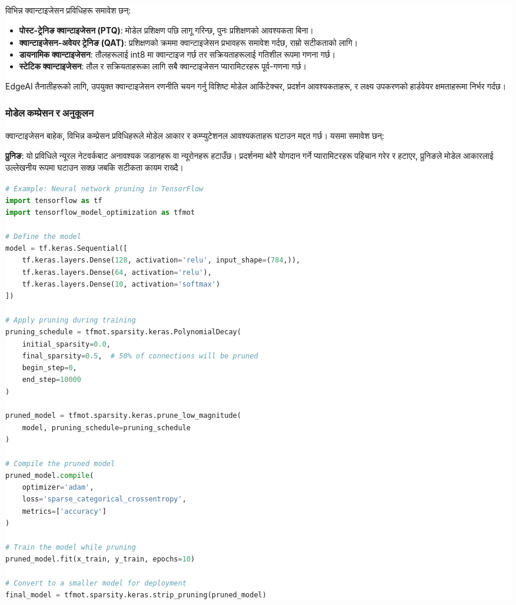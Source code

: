 विभिन्न क्वान्टाइजेसन प्रविधिहरू समावेश छन्:

- **पोस्ट-ट्रेनिङ क्वान्टाइजेसन (PTQ)**: मोडेल प्रशिक्षण पछि लागू गरिन्छ, पुनः प्रशिक्षणको आवश्यकता बिना।
- **क्वान्टाइजेसन-अवेयर ट्रेनिङ (QAT)**: प्रशिक्षणको क्रममा क्वान्टाइजेसन प्रभावहरू समावेश गर्दछ, राम्रो सटीकताको लागि।
- **डायनामिक क्वान्टाइजेसन**: तौलहरूलाई int8 मा क्वान्टाइज गर्छ तर सक्रियताहरूलाई गतिशील रूपमा गणना गर्छ।
- **स्टेटिक क्वान्टाइजेसन**: तौल र सक्रियताहरूका लागि सबै क्वान्टाइजेसन प्यारामिटरहरू पूर्व-गणना गर्छ।

EdgeAI तैनातीहरूको लागि, उपयुक्त क्वान्टाइजेसन रणनीति चयन गर्नु विशिष्ट मोडेल आर्किटेक्चर, प्रदर्शन आवश्यकताहरू, र लक्ष्य उपकरणको हार्डवेयर क्षमताहरूमा निर्भर गर्दछ।

### मोडेल कम्प्रेसन र अनुकूलन

क्वान्टाइजेसन बाहेक, विभिन्न कम्प्रेसन प्रविधिहरूले मोडेल आकार र कम्प्युटेशनल आवश्यकताहरू घटाउन मद्दत गर्छ। यसमा समावेश छन्:

**प्रुनिङ**: यो प्रविधिले न्यूरल नेटवर्कबाट अनावश्यक जडानहरू वा न्यूरोनहरू हटाउँछ। प्रदर्शनमा थोरै योगदान गर्ने प्यारामिटरहरू पहिचान गरेर र हटाएर, प्रुनिङले मोडेल आकारलाई उल्लेखनीय रूपमा घटाउन सक्छ जबकि सटीकता कायम राख्दै।

```python
# Example: Neural network pruning in TensorFlow
import tensorflow as tf
import tensorflow_model_optimization as tfmot

# Define the model
model = tf.keras.Sequential([
    tf.keras.layers.Dense(128, activation='relu', input_shape=(784,)),
    tf.keras.layers.Dense(64, activation='relu'),
    tf.keras.layers.Dense(10, activation='softmax')
])

# Apply pruning during training
pruning_schedule = tfmot.sparsity.keras.PolynomialDecay(
    initial_sparsity=0.0,
    final_sparsity=0.5,  # 50% of connections will be pruned
    begin_step=0,
    end_step=10000
)

pruned_model = tfmot.sparsity.keras.prune_low_magnitude(
    model, pruning_schedule=pruning_schedule
)

# Compile the pruned model
pruned_model.compile(
    optimizer='adam',
    loss='sparse_categorical_crossentropy',
    metrics=['accuracy']
)

# Train the model while pruning
pruned_model.fit(x_train, y_train, epochs=10)

# Convert to a smaller model for deployment
final_model = tfmot.sparsity.keras.strip_pruning(pruned_model)
```
